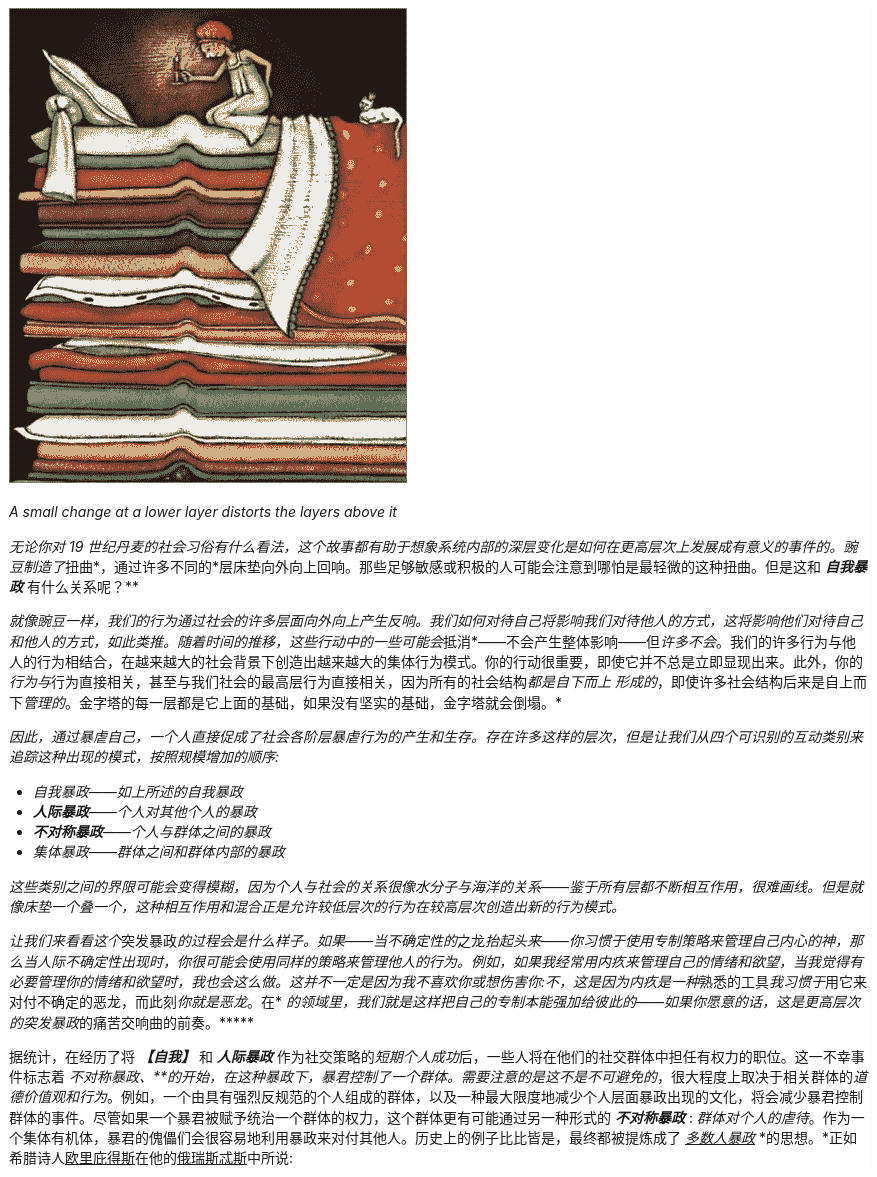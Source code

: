 *![](img/906cfd1eca7cbfaaa1ac5fd567ff8217.png)*

*A small change at a lower layer distorts the layers above it*

*无论你对 19 世纪丹麦的社会习俗有什么看法，这个故事都有助于想象系统内部的深层变化是如何在更高层次上发展成有意义的事件的。豌豆制造了*扭曲*，通过许多不同的*层床垫向外向上回响。那些足够敏感或积极的人可能会注意到哪怕是最轻微的这种扭曲。但是这和 ***自我暴政*** 有什么关系呢？**

*就像豌豆一样，我们的行为通过社会的许多层面向外向上产生反响。我们如何对待自己将影响我们对待他人的方式，这将影响他们对待自己和他人的方式，如此类推。随着时间的推移，这些行动中的一些可能会*抵消*——不会产生整体影响——但*许多不会*。我们的许多行为与他人的行为相结合，在越来越大的社会背景下创造出越来越大的集体行为模式。你的行动很重要，即使它并不总是立即显现出来。此外，你的*行为与*行为直接相关，甚至与我们社会的最高层行为直接相关，因为所有的社会结构*都是自下而上* *形成的*，即使许多社会结构后来是自上而下*管理的*。金字塔的每一层都是它上面的基础，如果没有坚实的基础，金字塔就会倒塌。*

*因此，通过暴虐自己，一个人直接促成了社会各阶层暴虐行为的产生和生存。存在许多这样的层次，但是让我们从四个可识别的互动类别来追踪这种出现的模式，按照规模增加的顺序:*

*   *自我暴政——如上所述的自我暴政*
*   ***人际暴政**——个人对其他个人的暴政*
*   ***不对称暴政**——个人与群体之间的暴政*
*   *集体暴政——群体之间和群体内部的暴政*

*这些类别之间的界限可能会变得模糊，因为个人与社会的关系很像水分子与海洋的关系——鉴于所有层都不断相互作用，很难画线。但是就像床垫一个叠一个，这种相互作用和混合正是允许较低层次的行为在较高层次创造出新的行为模式。*

*让我们来看看这个*突发暴政*的过程会是什么样子。如果——当不确定性的*之龙*抬起头来——你习惯于使用专制策略来管理自己内心的神，那么当人际不确定性出现时，你很可能会使用同样的策略来管理他人的行为。例如，如果我经常用内疚来管理自己的情绪和欲望，当我觉得有必要管理你的情绪和欲望时，我也会这么做。这并不一定是因为我不喜欢你或想伤害你:不，这是因为内疚是一种*熟悉的工具*我习惯于*用它来对付不确定的恶龙，而此刻*你就是恶龙*。在* ***的*领域里，我们就是这样把自己的专制本能强加给彼此的——如果你愿意的话，这是更高层次的*突发暴政*的痛苦交响曲的前奏。*****

据统计，在经历了将 ***【自我】*** 和 ***人际暴政*** 作为社交策略的*短期个人成功*后，一些人将在他们的社交群体中担任有权力的职位。这一不幸事件标志着 ***不对称暴政*、**的开始，在这种暴政下，暴君控制了一个群体。需要注意的是*这不是不可避免的*，很大程度上取决于相关群体的*道德价值观和行为*。例如，一个由具有强烈反规范的个人组成的群体，以及一种最大限度地减少个人层面暴政出现的文化，将会减少暴君控制群体的事件。尽管如果一个暴君被赋予统治一个群体的权力，这个群体更有可能通过另一种形式的 ***不对称暴政*** : *群体对个人的虐待*。作为一个集体有机体，暴君的傀儡们会很容易地利用暴政来对付其他人。历史上的例子比比皆是，最终都被提炼成了 [*多数人暴政*](https://en.wikipedia.org/wiki/Tyranny_of_the_majority) *的思想。*正如希腊诗人[欧里庇得斯](https://en.wikipedia.org/wiki/Euripides)在他的[俄瑞斯忒斯](https://en.wikipedia.org/wiki/Orestes_(play))中所说:
